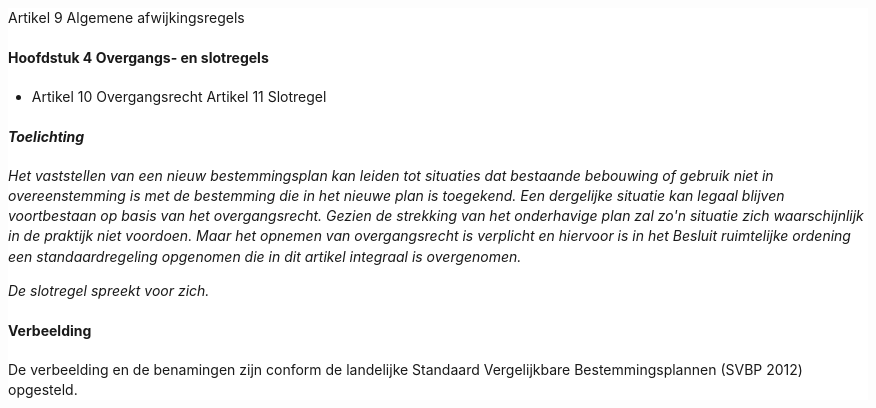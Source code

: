 Artikel 9 Algemene afwijkingsregels

#### **Hoofdstuk 4 Overgangs- en slotregels**

- Artikel 10 Overgangsrecht
Artikel 11 Slotregel

#### *Toelichting*

*Het vaststellen van een nieuw bestemmingsplan kan leiden tot situaties dat bestaande bebouwing of gebruik niet in overeenstemming is met de bestemming die in het nieuwe plan is toegekend. Een dergelijke situatie kan legaal blijven voortbestaan op basis van het overgangsrecht. Gezien de strekking van het onderhavige plan zal zo'n situatie zich waarschijnlijk in de praktijk niet voordoen. Maar het opnemen van overgangsrecht is verplicht en hiervoor is in het Besluit ruimtelijke ordening een standaardregeling opgenomen die in dit artikel integraal is overgenomen.*

*De slotregel spreekt voor zich.*

#### Verbeelding

De verbeelding en de benamingen zijn conform de landelijke Standaard Vergelijkbare Bestemmingsplannen (SVBP 2012) opgesteld.